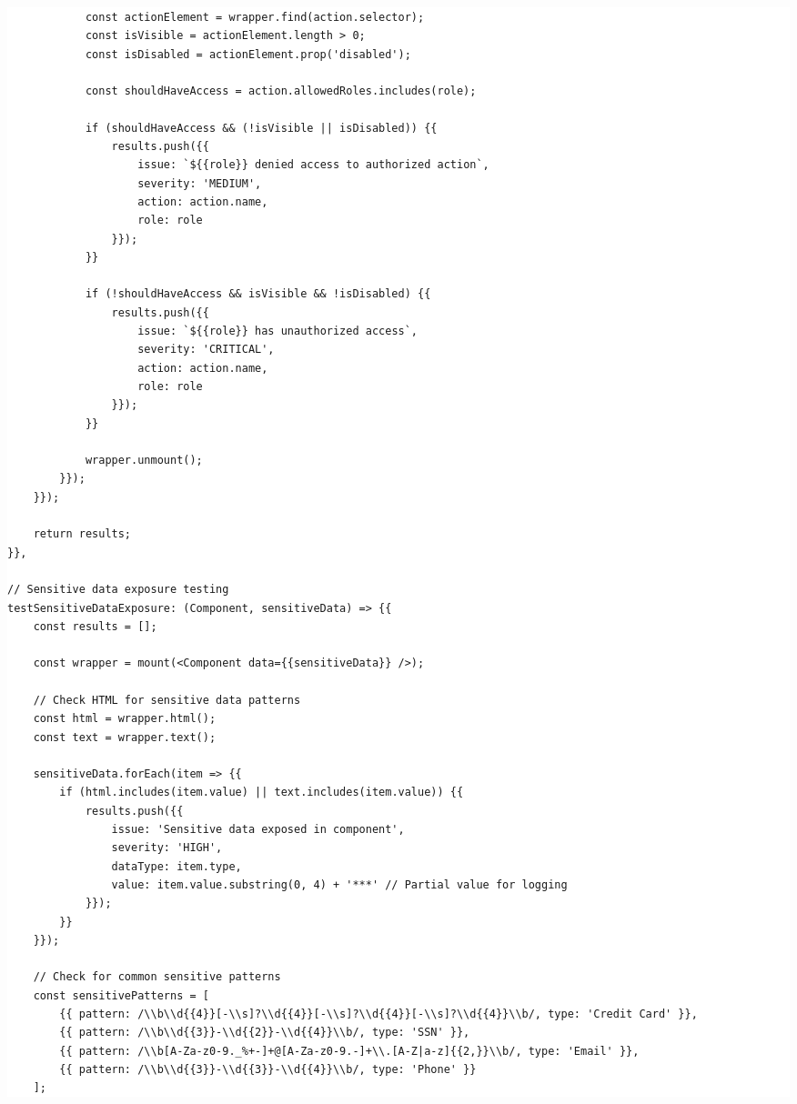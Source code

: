                 const actionElement = wrapper.find(action.selector);
                const isVisible = actionElement.length > 0;
                const isDisabled = actionElement.prop('disabled');

                const shouldHaveAccess = action.allowedRoles.includes(role);

                if (shouldHaveAccess && (!isVisible || isDisabled)) {{
                    results.push({{
                        issue: `${{role}} denied access to authorized action`,
                        severity: 'MEDIUM',
                        action: action.name,
                        role: role
                    }});
                }}

                if (!shouldHaveAccess && isVisible && !isDisabled) {{
                    results.push({{
                        issue: `${{role}} has unauthorized access`,
                        severity: 'CRITICAL',
                        action: action.name,
                        role: role
                    }});
                }}

                wrapper.unmount();
            }});
        }});

        return results;
    }},

    // Sensitive data exposure testing
    testSensitiveDataExposure: (Component, sensitiveData) => {{
        const results = [];

        const wrapper = mount(<Component data={{sensitiveData}} />);

        // Check HTML for sensitive data patterns
        const html = wrapper.html();
        const text = wrapper.text();

        sensitiveData.forEach(item => {{
            if (html.includes(item.value) || text.includes(item.value)) {{
                results.push({{
                    issue: 'Sensitive data exposed in component',
                    severity: 'HIGH',
                    dataType: item.type,
                    value: item.value.substring(0, 4) + '***' // Partial value for logging
                }});
            }}
        }});

        // Check for common sensitive patterns
        const sensitivePatterns = [
            {{ pattern: /\\b\\d{{4}}[-\\s]?\\d{{4}}[-\\s]?\\d{{4}}[-\\s]?\\d{{4}}\\b/, type: 'Credit Card' }},
            {{ pattern: /\\b\\d{{3}}-\\d{{2}}-\\d{{4}}\\b/, type: 'SSN' }},
            {{ pattern: /\\b[A-Za-z0-9._%+-]+@[A-Za-z0-9.-]+\\.[A-Z|a-z]{{2,}}\\b/, type: 'Email' }},
            {{ pattern: /\\b\\d{{3}}-\\d{{3}}-\\d{{4}}\\b/, type: 'Phone' }}
        ];
